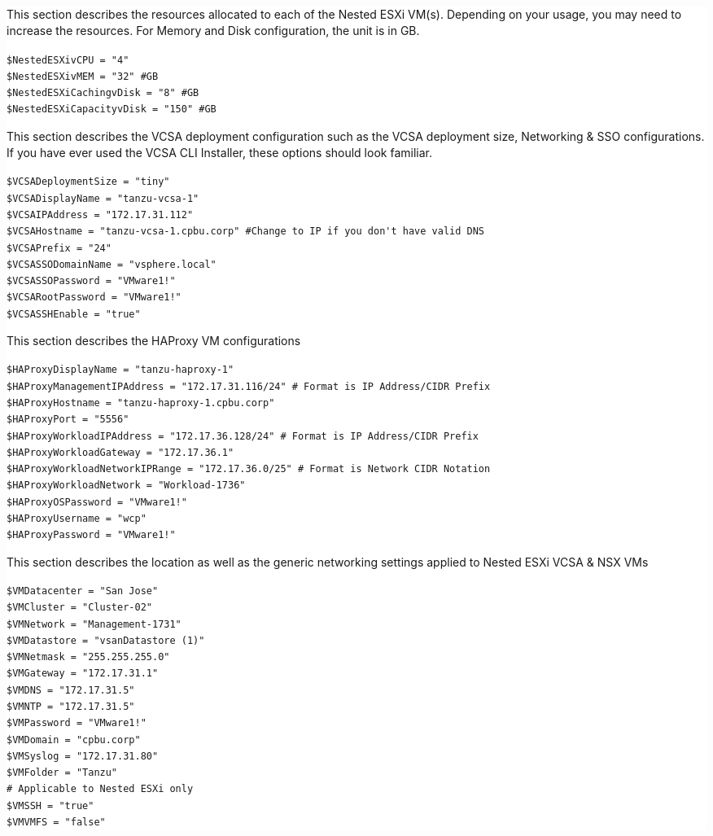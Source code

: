 This section describes the resources allocated to each of the Nested ESXi VM(s). Depending on your usage, you may need to increase the resources. For Memory and Disk configuration, the unit is in GB.
```console
$NestedESXivCPU = "4"
$NestedESXivMEM = "32" #GB
$NestedESXiCachingvDisk = "8" #GB
$NestedESXiCapacityvDisk = "150" #GB
```

This section describes the VCSA deployment configuration such as the VCSA deployment size, Networking & SSO configurations. If you have ever used the VCSA CLI Installer, these options should look familiar.
```console
$VCSADeploymentSize = "tiny"
$VCSADisplayName = "tanzu-vcsa-1"
$VCSAIPAddress = "172.17.31.112"
$VCSAHostname = "tanzu-vcsa-1.cpbu.corp" #Change to IP if you don't have valid DNS
$VCSAPrefix = "24"
$VCSASSODomainName = "vsphere.local"
$VCSASSOPassword = "VMware1!"
$VCSARootPassword = "VMware1!"
$VCSASSHEnable = "true"
```

This section describes the HAProxy VM configurations

```console
$HAProxyDisplayName = "tanzu-haproxy-1"
$HAProxyManagementIPAddress = "172.17.31.116/24" # Format is IP Address/CIDR Prefix
$HAProxyHostname = "tanzu-haproxy-1.cpbu.corp"
$HAProxyPort = "5556"
$HAProxyWorkloadIPAddress = "172.17.36.128/24" # Format is IP Address/CIDR Prefix
$HAProxyWorkloadGateway = "172.17.36.1"
$HAProxyWorkloadNetworkIPRange = "172.17.36.0/25" # Format is Network CIDR Notation
$HAProxyWorkloadNetwork = "Workload-1736"
$HAProxyOSPassword = "VMware1!"
$HAProxyUsername = "wcp"
$HAProxyPassword = "VMware1!"
```

This section describes the location as well as the generic networking settings applied to Nested ESXi VCSA & NSX VMs
```console
$VMDatacenter = "San Jose"
$VMCluster = "Cluster-02"
$VMNetwork = "Management-1731"
$VMDatastore = "vsanDatastore (1)"
$VMNetmask = "255.255.255.0"
$VMGateway = "172.17.31.1"
$VMDNS = "172.17.31.5"
$VMNTP = "172.17.31.5"
$VMPassword = "VMware1!"
$VMDomain = "cpbu.corp"
$VMSyslog = "172.17.31.80"
$VMFolder = "Tanzu"
# Applicable to Nested ESXi only
$VMSSH = "true"
$VMVMFS = "false"
```
